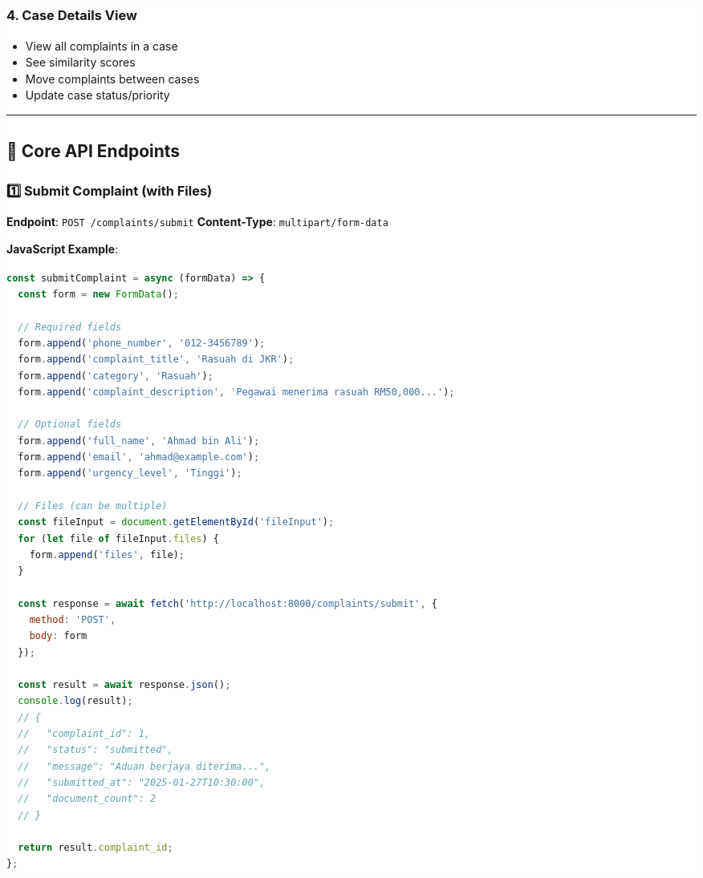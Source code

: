### 4. **Case Details View**
- View all complaints in a case
- See similarity scores
- Move complaints between cases
- Update case status/priority

---

## 🎯 Core API Endpoints

### 1️⃣ Submit Complaint (with Files)

**Endpoint**: `POST /complaints/submit`
**Content-Type**: `multipart/form-data`

**JavaScript Example**:
```javascript
const submitComplaint = async (formData) => {
  const form = new FormData();

  // Required fields
  form.append('phone_number', '012-3456789');
  form.append('complaint_title', 'Rasuah di JKR');
  form.append('category', 'Rasuah');
  form.append('complaint_description', 'Pegawai menerima rasuah RM50,000...');

  // Optional fields
  form.append('full_name', 'Ahmad bin Ali');
  form.append('email', 'ahmad@example.com');
  form.append('urgency_level', 'Tinggi');

  // Files (can be multiple)
  const fileInput = document.getElementById('fileInput');
  for (let file of fileInput.files) {
    form.append('files', file);
  }

  const response = await fetch('http://localhost:8000/complaints/submit', {
    method: 'POST',
    body: form
  });

  const result = await response.json();
  console.log(result);
  // {
  //   "complaint_id": 1,
  //   "status": "submitted",
  //   "message": "Aduan berjaya diterima...",
  //   "submitted_at": "2025-01-27T10:30:00",
  //   "document_count": 2
  // }

  return result.complaint_id;
};
```
